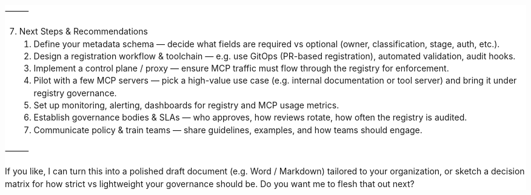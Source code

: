 ⸻

7. Next Steps & Recommendations
	1.	Define your metadata schema — decide what fields are required vs optional (owner, classification, stage, auth, etc.).
	2.	Design a registration workflow & toolchain — e.g. use GitOps (PR-based registration), automated validation, audit hooks.
	3.	Implement a control plane / proxy — ensure MCP traffic must flow through the registry for enforcement.
	4.	Pilot with a few MCP servers — pick a high-value use case (e.g. internal documentation or tool server) and bring it under registry governance.
	5.	Set up monitoring, alerting, dashboards for registry and MCP usage metrics.
	6.	Establish governance bodies & SLAs — who approves, how reviews rotate, how often the registry is audited.
	7.	Communicate policy & train teams — share guidelines, examples, and how teams should engage.

⸻

If you like, I can turn this into a polished draft document (e.g. Word / Markdown) tailored to your organization, or sketch a decision matrix for how strict vs lightweight your governance should be. Do you want me to flesh that out next?